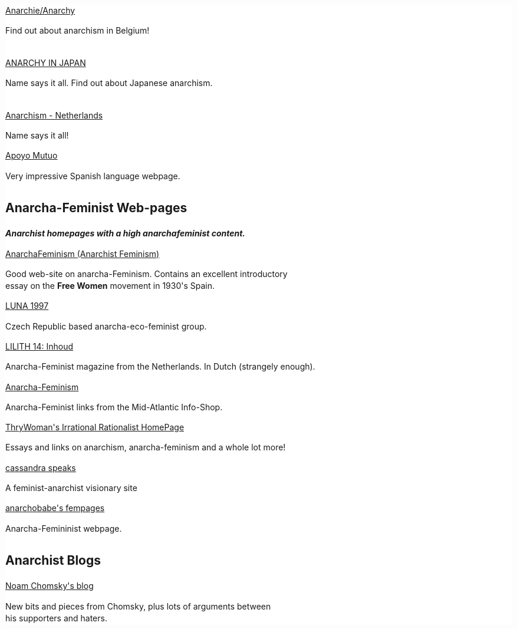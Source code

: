 [Anarchie/Anarchy ](http://www.anarchy.be/)  
  
Find out about anarchism in Belgium!

[  
ANARCHY IN JAPAN](http://www.ne.jp/asahi/anarchy/anarchy/e-01.html)  
  
Name says it all. Find out about Japanese anarchism.

[  
Anarchism - Netherlands](http://burn.ucsd.edu/~anow/world/eu/nether/)  
  
Name says it all!

[Apoyo Mutuo](http://www.red-libertaria.org/portada/index.html)  
  
Very impressive Spanish language webpage.

  

## Anarcha-Feminist Web-pages

**_Anarchist homepages with a high anarchafeminist content._**

[AnarchaFeminism (Anarchist
Feminism)](http://www.geocities.com/Paris/2159/anrfem.html)  
  
Good web-site on anarcha-Feminism. Contains an excellent introductory  
essay on the **Free Women** movement in 1930's Spain.

[LUNA 1997](http://www.thecdp.demon.co.uk/luna1997.htm)  
  
Czech Republic based anarcha-eco-feminist group.

[LILITH 14: Inhoud](http://www.xs4all.nl/~dzs/lilith/14/index.htm)  
  
Anarcha-Feminist magazine from the Netherlands. In Dutch (strangely enough).

[Anarcha-Feminism](http://www.infoshop.org/afem_kiosk.html)  
  
Anarcha-Feminist links from the Mid-Atlantic Info-Shop.

[ThryWoman's Irrational Rationalist
HomePage](http://members.aol.com/ThryWoman/Index.html)  
  
Essays and links on anarchism, anarcha-feminism and a whole lot more!

[cassandra speaks](http://www.geocities.com/Athens/Troy/2777/)  
  
A feminist-anarchist visionary site

[anarchobabe's fempages](http://www.j12.org/fempages/)  
  
Anarcha-Femininist webpage.

  

## Anarchist Blogs

[Noam Chomsky's blog](http://blog.zmag.org/blog/13)  
  
New bits and pieces from Chomsky, plus lots of arguments between  
his supporters and haters.
